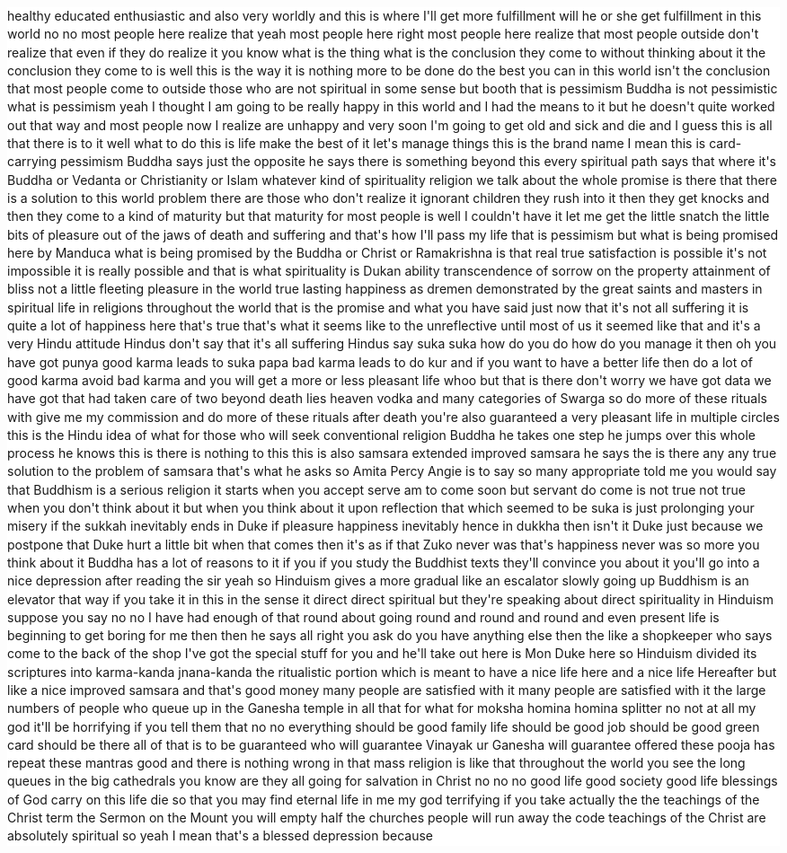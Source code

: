 healthy educated enthusiastic and also very worldly and this is where I'll get more fulfillment will he or she get fulfillment in this world no no most people here realize that yeah most people here right most people here realize that most people outside don't realize that even if they do realize it you know what is the thing what is the conclusion they come to without thinking about it the conclusion they come to is well this is the way it is nothing more to be done do the best you can in this world isn't the conclusion that most people come to outside those who are not spiritual in some sense but booth that is pessimism Buddha is not pessimistic what is pessimism yeah I thought I am going to be really happy in this world and I had the means to it but he doesn't quite worked out that way and most people now I realize are unhappy and very soon I'm going to get old and sick and die and I guess this is all that there is to it well what to do this is life make the best of it let's manage things this is the brand name I mean this is card-carrying pessimism Buddha says just the opposite he says there is something beyond this every spiritual path says that where it's Buddha or Vedanta or Christianity or Islam whatever kind of spirituality religion we talk about the whole promise is there that there is a solution to this world problem there are those who don't realize it ignorant children they rush into it then they get knocks and then they come to a kind of maturity but that maturity for most people is well I couldn't have it let me get the little snatch the little bits of pleasure out of the jaws of death and suffering and that's how I'll pass my life that is pessimism but what is being promised here by Manduca what is being promised by the Buddha or Christ or Ramakrishna is that real true satisfaction is possible it's not impossible it is really possible and that is what spirituality is Dukan ability transcendence of sorrow on the property attainment of bliss not a little fleeting pleasure in the world true lasting happiness as dremen demonstrated by the great saints and masters in spiritual life in religions throughout the world that is the promise and what you have said just now that it's not all suffering it is quite a lot of happiness here that's true that's what it seems like to the unreflective until most of us it seemed like that and it's a very Hindu attitude Hindus don't say that it's all suffering Hindus say suka suka how do you do how do you manage it then oh you have got punya good karma leads to suka papa bad karma leads to do kur and if you want to have a better life then do a lot of good karma avoid bad karma and you will get a more or less pleasant life whoo but that is there don't worry we have got data we have got that had taken care of two beyond death lies heaven vodka and many categories of Swarga so do more of these rituals with give me my commission and do more of these rituals after death you're also guaranteed a very pleasant life in multiple circles this is the Hindu idea of what for those who will seek conventional religion Buddha he takes one step he jumps over this whole process he knows this is there is nothing to this this is also samsara extended improved samsara he says the is there any any true solution to the problem of samsara that's what he asks so Amita Percy Angie is to say so many appropriate told me you would say that Buddhism is a serious religion it starts when you accept serve am to come soon but servant do come is not true not true when you don't think about it but when you think about it upon reflection that which seemed to be suka is just prolonging your misery if the sukkah inevitably ends in Duke if pleasure happiness inevitably hence in dukkha then isn't it Duke just because we postpone that Duke hurt a little bit when that comes then it's as if that Zuko never was that's happiness never was so more you think about it Buddha has a lot of reasons to it if you if you study the Buddhist texts they'll convince you about it you'll go into a nice depression after reading the sir yeah so Hinduism gives a more gradual like an escalator slowly going up Buddhism is an elevator that way if you take it in this in the sense it direct direct spiritual but they're speaking about direct spirituality in Hinduism suppose you say no no I have had enough of that round about going round and round and round and even present life is beginning to get boring for me then then he says all right you ask do you have anything else then the like a shopkeeper who says come to the back of the shop I've got the special stuff for you and he'll take out here is Mon Duke here so Hinduism divided its scriptures into karma-kanda jnana-kanda the ritualistic portion which is meant to have a nice life here and a nice life Hereafter but like a nice improved samsara and that's good money many people are satisfied with it many people are satisfied with it the large numbers of people who queue up in the Ganesha temple in all that for what for moksha homina homina splitter no not at all my god it'll be horrifying if you tell them that no no everything should be good family life should be good job should be good green card should be there all of that is to be guaranteed who will guarantee Vinayak ur Ganesha will guarantee offered these pooja has repeat these mantras good and there is nothing wrong in that mass religion is like that throughout the world you see the long queues in the big cathedrals you know are they all going for salvation in Christ no no no good life good society good life blessings of God carry on this life die so that you may find eternal life in me my god terrifying if you take actually the the teachings of the Christ term the Sermon on the Mount you will empty half the churches people will run away the code teachings of the Christ are absolutely spiritual so yeah I mean that's a blessed depression because